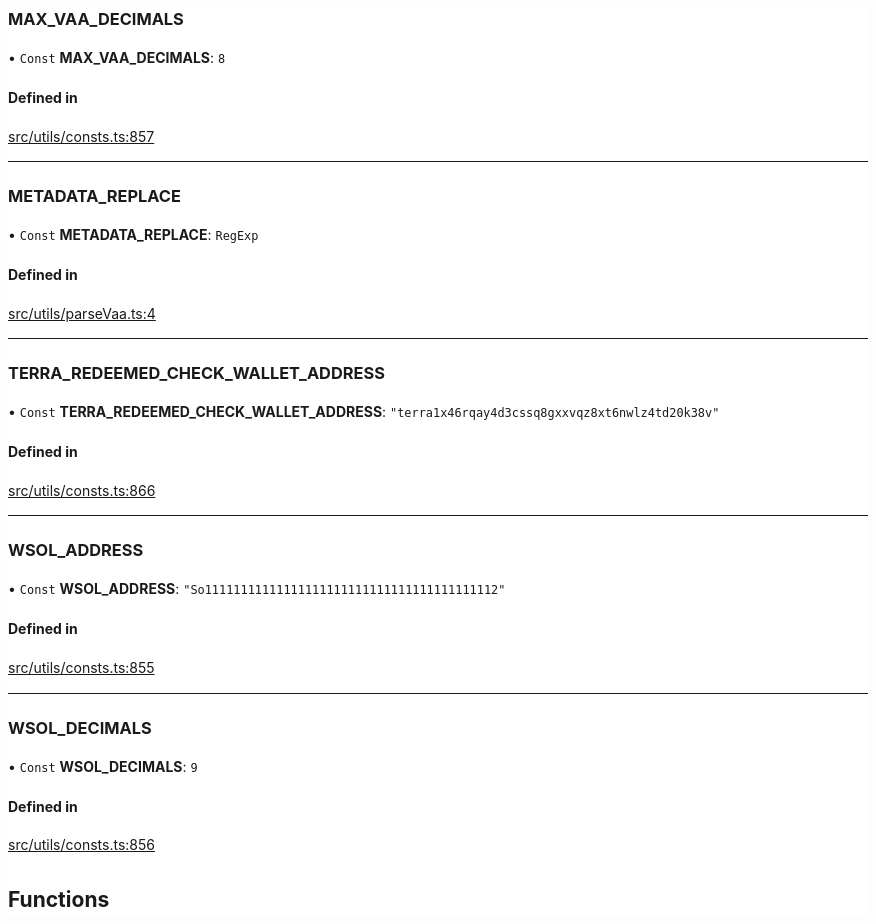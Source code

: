 ### MAX\_VAA\_DECIMALS

• `Const` **MAX\_VAA\_DECIMALS**: ``8``

#### Defined in

[src/utils/consts.ts:857](https://github.com/wormhole-foundation/wormhole/blob/7bc96a1e/sdk/js/src/utils/consts.ts#L857)

___

### METADATA\_REPLACE

• `Const` **METADATA\_REPLACE**: `RegExp`

#### Defined in

[src/utils/parseVaa.ts:4](https://github.com/wormhole-foundation/wormhole/blob/7bc96a1e/sdk/js/src/utils/parseVaa.ts#L4)

___

### TERRA\_REDEEMED\_CHECK\_WALLET\_ADDRESS

• `Const` **TERRA\_REDEEMED\_CHECK\_WALLET\_ADDRESS**: ``"terra1x46rqay4d3cssq8gxxvqz8xt6nwlz4td20k38v"``

#### Defined in

[src/utils/consts.ts:866](https://github.com/wormhole-foundation/wormhole/blob/7bc96a1e/sdk/js/src/utils/consts.ts#L866)

___

### WSOL\_ADDRESS

• `Const` **WSOL\_ADDRESS**: ``"So11111111111111111111111111111111111111112"``

#### Defined in

[src/utils/consts.ts:855](https://github.com/wormhole-foundation/wormhole/blob/7bc96a1e/sdk/js/src/utils/consts.ts#L855)

___

### WSOL\_DECIMALS

• `Const` **WSOL\_DECIMALS**: ``9``

#### Defined in

[src/utils/consts.ts:856](https://github.com/wormhole-foundation/wormhole/blob/7bc96a1e/sdk/js/src/utils/consts.ts#L856)

## Functions

